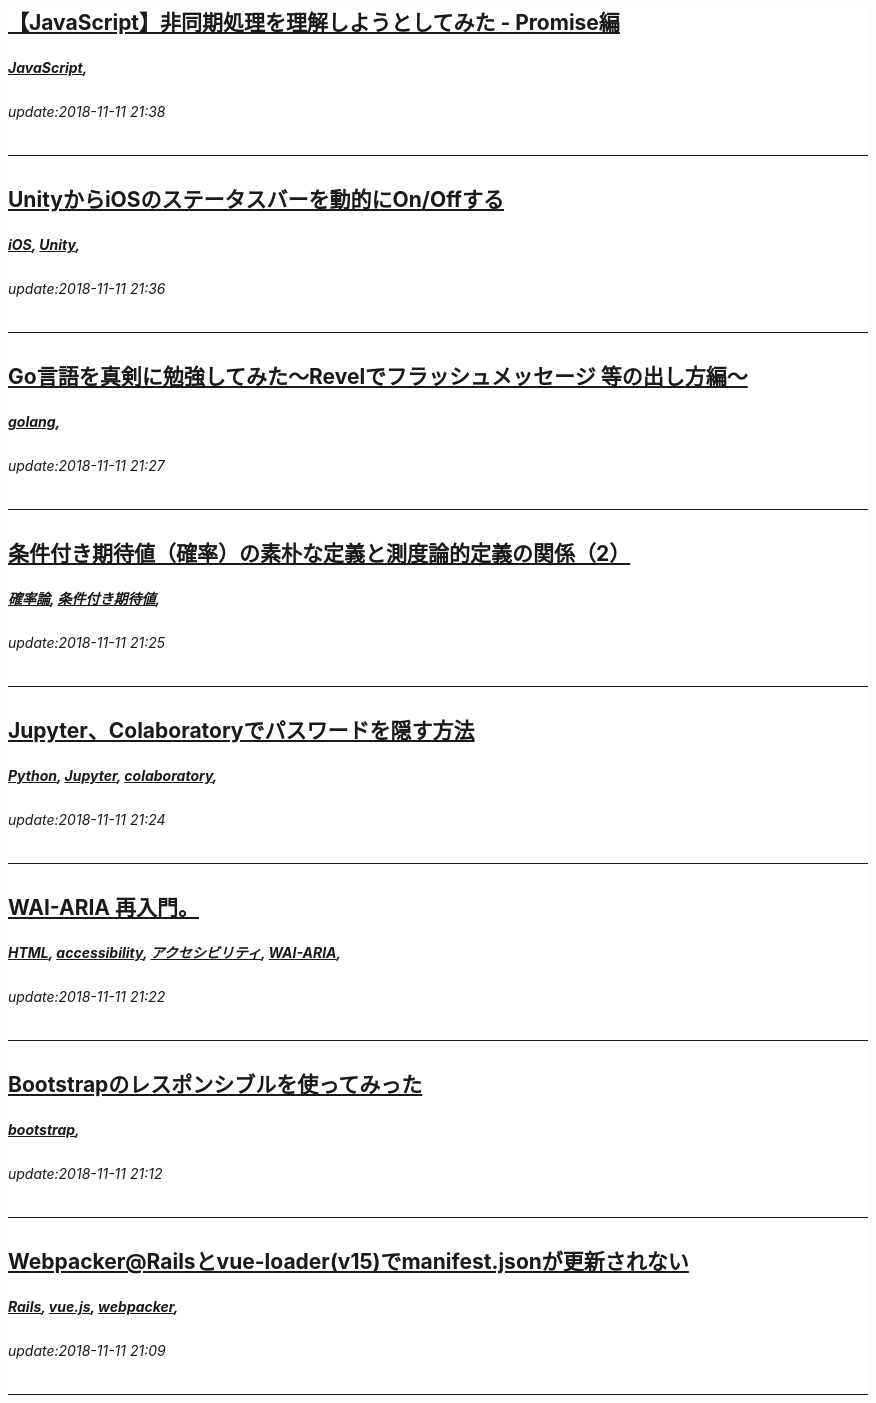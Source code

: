 ## [【JavaScript】非同期処理を理解しようとしてみた - Promise編](https://qiita.com/karintou/items/d53598696ab1b48ad331)
##### [JavaScript](https://qiita.com/tags/JavaScript), 
###### update:2018-11-11 21:38
---
## [UnityからiOSのステータスバーを動的にOn/Offする](https://qiita.com/youten_redo/items/94c233ac50871d8f49c7)
##### [iOS](https://qiita.com/tags/iOS), [Unity](https://qiita.com/tags/Unity), 
###### update:2018-11-11 21:36
---
## [Go言語を真剣に勉強してみた〜Revelでフラッシュメッセージ 等の出し方編〜](https://qiita.com/watataku/items/10d88383d7057b915559)
##### [golang](https://qiita.com/tags/golang), 
###### update:2018-11-11 21:27
---
## [条件付き期待値（確率）の素朴な定義と測度論的定義の関係（2）](https://qiita.com/Drums80992223/items/d342fa300d49ddb1e0e6)
##### [確率論](https://qiita.com/tags/確率論), [条件付き期待値](https://qiita.com/tags/条件付き期待値), 
###### update:2018-11-11 21:25
---
## [Jupyter、Colaboratoryでパスワードを隠す方法](https://qiita.com/ishihamat/items/8dd0672e661b0efdc0ef)
##### [Python](https://qiita.com/tags/Python), [Jupyter](https://qiita.com/tags/Jupyter), [colaboratory](https://qiita.com/tags/colaboratory), 
###### update:2018-11-11 21:24
---
## [ WAI-ARIA 再入門。](https://qiita.com/boseki/items/dd952e7dc1d7a8340898)
##### [HTML](https://qiita.com/tags/HTML), [accessibility](https://qiita.com/tags/accessibility), [アクセシビリティ](https://qiita.com/tags/アクセシビリティ), [WAI-ARIA](https://qiita.com/tags/WAI-ARIA), 
###### update:2018-11-11 21:22
---
## [Bootstrapのレスポンシブルを使ってみった](https://qiita.com/haoyu_ma/items/850a5016b2b86677bced)
##### [bootstrap](https://qiita.com/tags/bootstrap), 
###### update:2018-11-11 21:12
---
## [Webpacker@Railsとvue-loader(v15)でmanifest.jsonが更新されない](https://qiita.com/azmax_higashi/items/41f7e8331ed14d6685a4)
##### [Rails](https://qiita.com/tags/Rails), [vue.js](https://qiita.com/tags/vue.js), [webpacker](https://qiita.com/tags/webpacker), 
###### update:2018-11-11 21:09
---